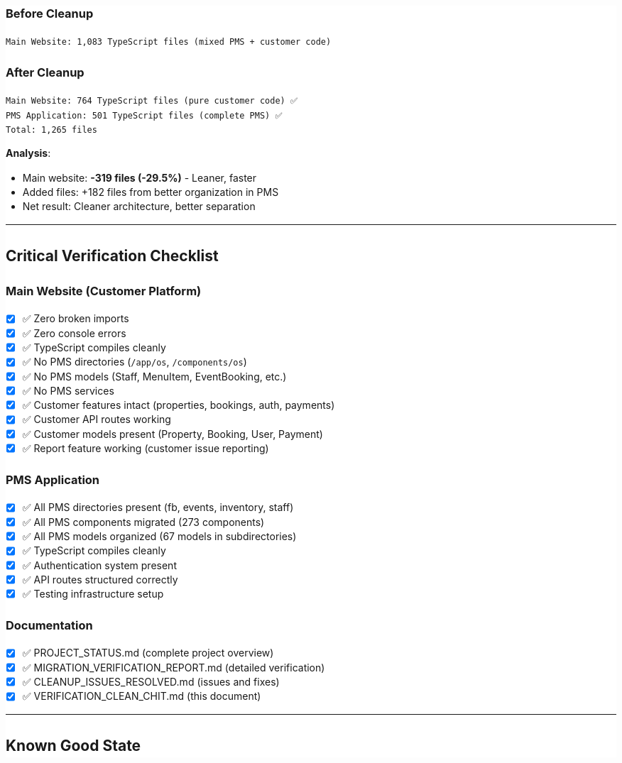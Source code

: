 ### Before Cleanup
```
Main Website: 1,083 TypeScript files (mixed PMS + customer code)
```

### After Cleanup
```
Main Website: 764 TypeScript files (pure customer code) ✅
PMS Application: 501 TypeScript files (complete PMS) ✅
Total: 1,265 files
```

**Analysis**:
- Main website: **-319 files (-29.5%)** - Leaner, faster
- Added files: +182 files from better organization in PMS
- Net result: Cleaner architecture, better separation

---

## Critical Verification Checklist

### Main Website (Customer Platform)
- [x] ✅ Zero broken imports
- [x] ✅ Zero console errors
- [x] ✅ TypeScript compiles cleanly
- [x] ✅ No PMS directories (`/app/os`, `/components/os`)
- [x] ✅ No PMS models (Staff, MenuItem, EventBooking, etc.)
- [x] ✅ No PMS services
- [x] ✅ Customer features intact (properties, bookings, auth, payments)
- [x] ✅ Customer API routes working
- [x] ✅ Customer models present (Property, Booking, User, Payment)
- [x] ✅ Report feature working (customer issue reporting)

### PMS Application
- [x] ✅ All PMS directories present (fb, events, inventory, staff)
- [x] ✅ All PMS components migrated (273 components)
- [x] ✅ All PMS models organized (67 models in subdirectories)
- [x] ✅ TypeScript compiles cleanly
- [x] ✅ Authentication system present
- [x] ✅ API routes structured correctly
- [x] ✅ Testing infrastructure setup

### Documentation
- [x] ✅ PROJECT_STATUS.md (complete project overview)
- [x] ✅ MIGRATION_VERIFICATION_REPORT.md (detailed verification)
- [x] ✅ CLEANUP_ISSUES_RESOLVED.md (issues and fixes)
- [x] ✅ VERIFICATION_CLEAN_CHIT.md (this document)

---

## Known Good State
